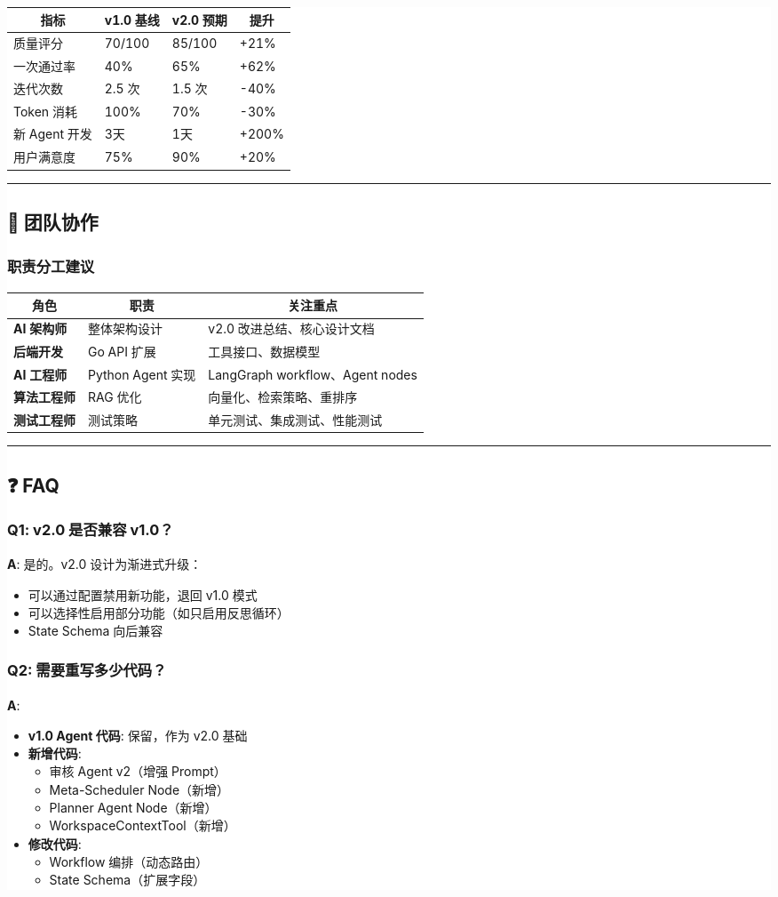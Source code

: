 | 指标 | v1.0 基线 | v2.0 预期 | 提升 |
|------|----------|----------|------|
| 质量评分 | 70/100 | 85/100 | +21% |
| 一次通过率 | 40% | 65% | +62% |
| 迭代次数 | 2.5 次 | 1.5 次 | -40% |
| Token 消耗 | 100% | 70% | -30% |
| 新 Agent 开发 | 3天 | 1天 | +200% |
| 用户满意度 | 75% | 90% | +20% |

---

## 🤝 团队协作

### 职责分工建议

| 角色 | 职责 | 关注重点 |
|------|------|---------|
| **AI 架构师** | 整体架构设计 | v2.0 改进总结、核心设计文档 |
| **后端开发** | Go API 扩展 | 工具接口、数据模型 |
| **AI 工程师** | Python Agent 实现 | LangGraph workflow、Agent nodes |
| **算法工程师** | RAG 优化 | 向量化、检索策略、重排序 |
| **测试工程师** | 测试策略 | 单元测试、集成测试、性能测试 |

---

## ❓ FAQ

### Q1: v2.0 是否兼容 v1.0？

**A**: 是的。v2.0 设计为渐进式升级：
- 可以通过配置禁用新功能，退回 v1.0 模式
- 可以选择性启用部分功能（如只启用反思循环）
- State Schema 向后兼容

### Q2: 需要重写多少代码？

**A**: 
- **v1.0 Agent 代码**: 保留，作为 v2.0 基础
- **新增代码**: 
  - 审核 Agent v2（增强 Prompt）
  - Meta-Scheduler Node（新增）
  - Planner Agent Node（新增）
  - WorkspaceContextTool（新增）
- **修改代码**:
  - Workflow 编排（动态路由）
  - State Schema（扩展字段）
